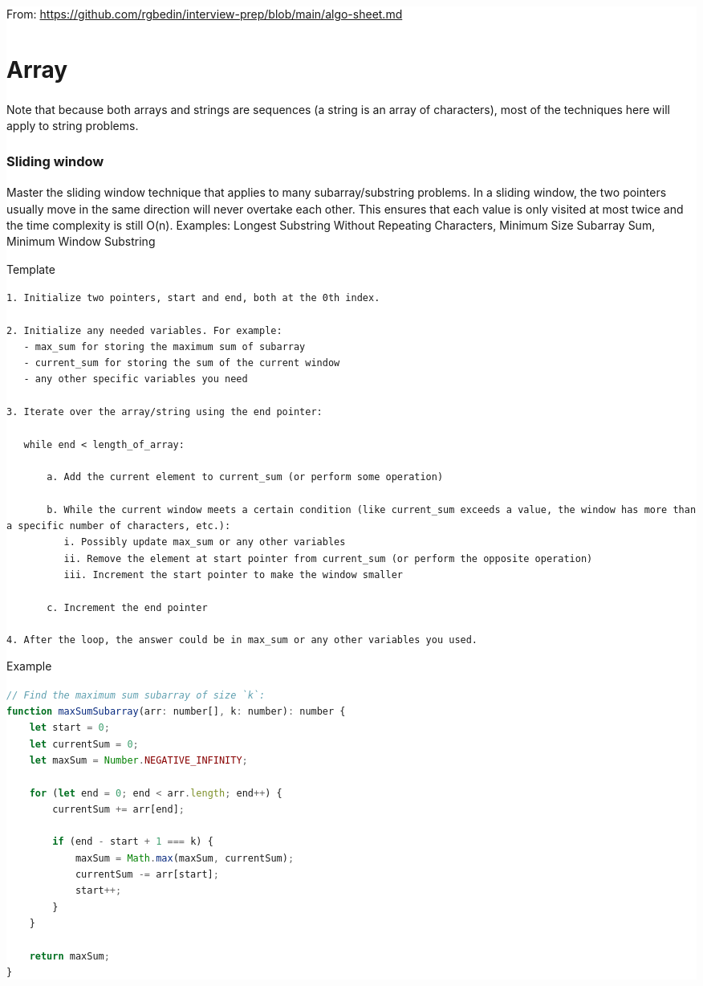 From: https://github.com/rgbedin/interview-prep/blob/main/algo-sheet.md

# Array

Note that because both arrays and strings are sequences (a string is an array of characters), most of the techniques here will apply to string problems.

### Sliding window
Master the sliding window technique that applies to many subarray/substring problems. In a sliding window, the two pointers usually move in the same direction will never overtake each other. This ensures that each value is only visited at most twice and the time complexity is still O(n). Examples: Longest Substring Without Repeating Characters, Minimum Size Subarray Sum, Minimum Window Substring

Template
```
1. Initialize two pointers, start and end, both at the 0th index.

2. Initialize any needed variables. For example:
   - max_sum for storing the maximum sum of subarray
   - current_sum for storing the sum of the current window
   - any other specific variables you need

3. Iterate over the array/string using the end pointer:

   while end < length_of_array:
       
       a. Add the current element to current_sum (or perform some operation)

       b. While the current window meets a certain condition (like current_sum exceeds a value, the window has more than a specific number of characters, etc.):
          i. Possibly update max_sum or any other variables
          ii. Remove the element at start pointer from current_sum (or perform the opposite operation)
          iii. Increment the start pointer to make the window smaller

       c. Increment the end pointer

4. After the loop, the answer could be in max_sum or any other variables you used.
```

Example
```javascript
// Find the maximum sum subarray of size `k`:
function maxSumSubarray(arr: number[], k: number): number {
    let start = 0;
    let currentSum = 0;
    let maxSum = Number.NEGATIVE_INFINITY;

    for (let end = 0; end < arr.length; end++) {
        currentSum += arr[end];

        if (end - start + 1 === k) {
            maxSum = Math.max(maxSum, currentSum);
            currentSum -= arr[start];
            start++;
        }
    }

    return maxSum;
}
```
